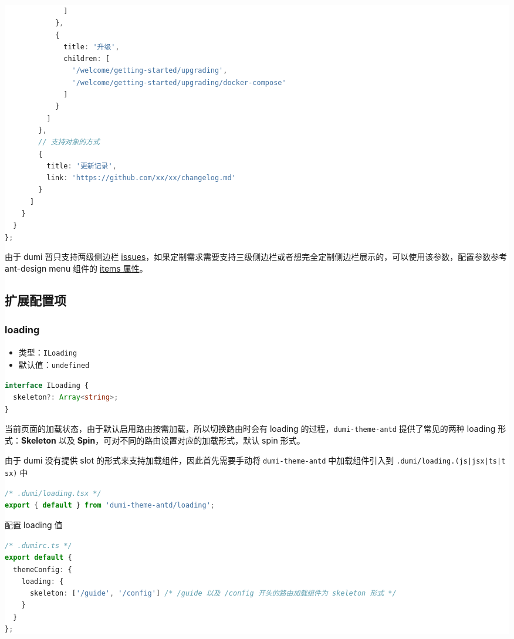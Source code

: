 ```ts
              ]
            },
            {
              title: '升级',
              children: [
                '/welcome/getting-started/upgrading',
                '/welcome/getting-started/upgrading/docker-compose'
              ]
            }
          ]
        },
        // 支持对象的方式
        {
          title: '更新记录',
          link: 'https://github.com/xx/xx/changelog.md'
        }
      ]
    }
  }
};
```

由于 dumi 暂只支持两级侧边栏 [issues](https://github.com/umijs/dumi/issues/748)，如果定制需求需要支持三级侧边栏或者想完全定制侧边栏展示的，可以使用该参数，配置参数参考 ant-design menu 组件的 [items 属性](https://ant.design/components/menu-cn#itemtype)。

## 扩展配置项

### loading

- 类型：`ILoading`
- 默认值：`undefined`

```ts
interface ILoading {
  skeleton?: Array<string>;
}
```

当前页面的加载状态，由于默认启用路由按需加载，所以切换路由时会有 loading 的过程，`dumi-theme-antd` 提供了常见的两种 loading 形式：**Skeleton** 以及 **Spin**，可对不同的路由设置对应的加载形式，默认 spin 形式。

<Alert type="warning">
  由于 dumi 没有提供 slot 的形式来支持加载组件，因此首先需要手动将 <code>dumi-theme-antd</code> 中加载组件引入到 <code>.dumi/loading.(js|jsx|ts|tsx)</code> 中
</Alert>

```ts
/* .dumi/loading.tsx */
export { default } from 'dumi-theme-antd/loading';
```

配置 loading 值

```ts
/* .dumirc.ts */
export default {
  themeConfig: {
    loading: {
      skeleton: ['/guide', '/config'] /* /guide 以及 /config 开头的路由加载组件为 skeleton 形式 */
    }
  }
};
```

[antd-menuitemgrouptype-url]: https://ant.design/components/menu-cn#menuitemgrouptype


  [propName: string]: string;